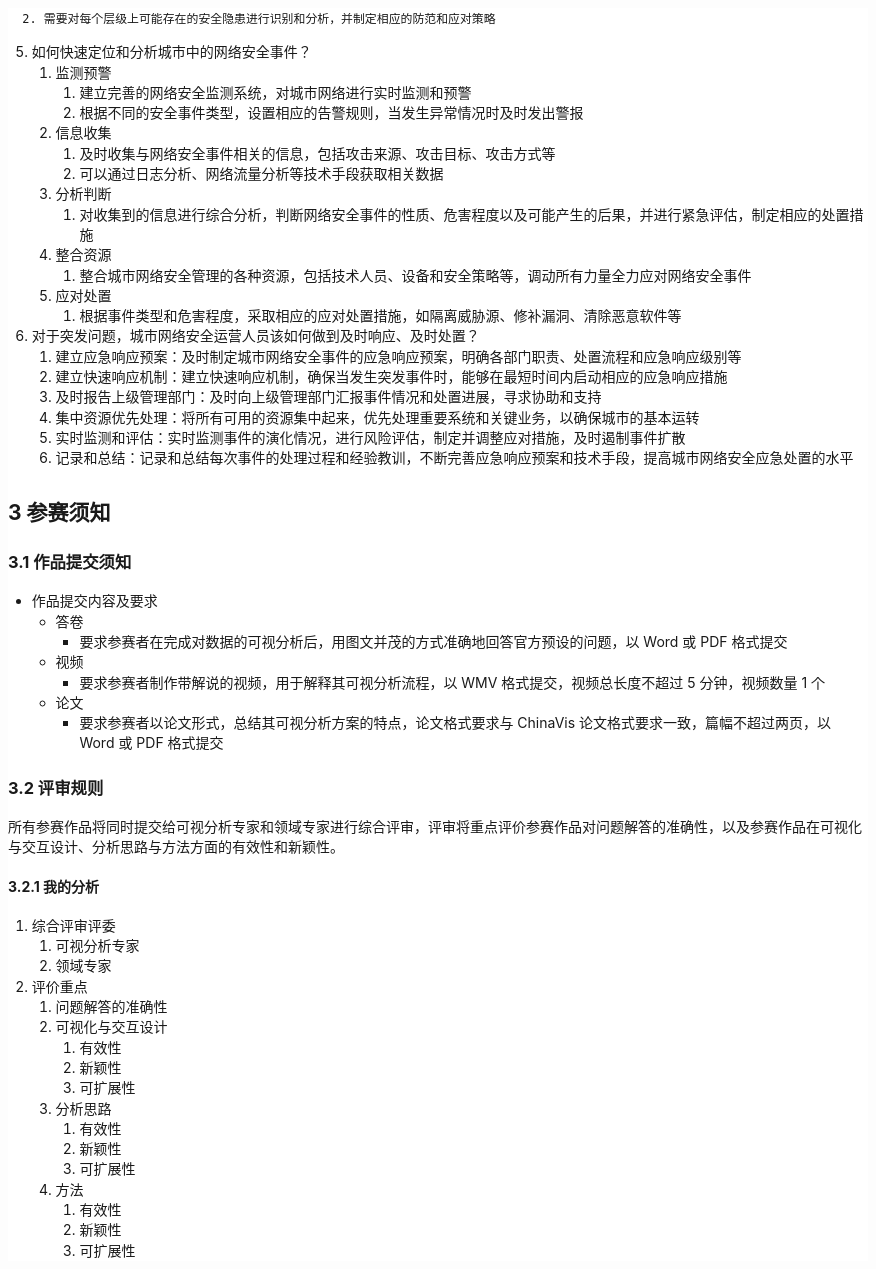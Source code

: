       2. 需要对每个层级上可能存在的安全隐患进行识别和分析，并制定相应的防范和应对策略
5. 如何快速定位和分析城市中的网络安全事件？
   1. 监测预警
      1. 建立完善的网络安全监测系统，对城市网络进行实时监测和预警
      2. 根据不同的安全事件类型，设置相应的告警规则，当发生异常情况时及时发出警报
   2. 信息收集
      1. 及时收集与网络安全事件相关的信息，包括攻击来源、攻击目标、攻击方式等
      2. 可以通过日志分析、网络流量分析等技术手段获取相关数据
   3. 分析判断
      1. 对收集到的信息进行综合分析，判断网络安全事件的性质、危害程度以及可能产生的后果，并进行紧急评估，制定相应的处置措施
   4. 整合资源
      1. 整合城市网络安全管理的各种资源，包括技术人员、设备和安全策略等，调动所有力量全力应对网络安全事件
   5. 应对处置
      1. 根据事件类型和危害程度，采取相应的应对处置措施，如隔离威胁源、修补漏洞、清除恶意软件等
6. 对于突发问题，城市网络安全运营人员该如何做到及时响应、及时处置？
   1. 建立应急响应预案：及时制定城市网络安全事件的应急响应预案，明确各部门职责、处置流程和应急响应级别等
   2. 建立快速响应机制：建立快速响应机制，确保当发生突发事件时，能够在最短时间内启动相应的应急响应措施
   3. 及时报告上级管理部门：及时向上级管理部门汇报事件情况和处置进展，寻求协助和支持
   4. 集中资源优先处理：将所有可用的资源集中起来，优先处理重要系统和关键业务，以确保城市的基本运转
   5. 实时监测和评估：实时监测事件的演化情况，进行风险评估，制定并调整应对措施，及时遏制事件扩散
   6. 记录和总结：记录和总结每次事件的处理过程和经验教训，不断完善应急响应预案和技术手段，提高城市网络安全应急处置的水平

## 3 参赛须知

### 3.1 作品提交须知

- 作品提交内容及要求
  - 答卷
    - 要求参赛者在完成对数据的可视分析后，用图文并茂的方式准确地回答官方预设的问题，以 Word 或 PDF 格式提交
  - 视频
    - 要求参赛者制作带解说的视频，用于解释其可视分析流程，以 WMV 格式提交，视频总长度不超过 5 分钟，视频数量 1 个
  - 论文
    - 要求参赛者以论文形式，总结其可视分析方案的特点，论文格式要求与 ChinaVis 论文格式要求一致，篇幅不超过两页，以 Word 或 PDF 格式提交

### 3.2 评审规则

所有参赛作品将同时提交给可视分析专家和领域专家进行综合评审，评审将重点评价参赛作品对问题解答的准确性，以及参赛作品在可视化与交互设计、分析思路与方法方面的有效性和新颖性。

#### 3.2.1 我的分析

1. 综合评审评委
   1. 可视分析专家
   2. 领域专家
2. 评价重点
   1. 问题解答的准确性
   2. 可视化与交互设计
      1. 有效性
      2. 新颖性
      3. 可扩展性
   3. 分析思路
      1. 有效性
      2. 新颖性
      3. 可扩展性
   4. 方法
      1. 有效性
      2. 新颖性
      3. 可扩展性
